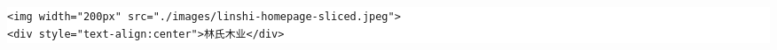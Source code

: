     <img width="200px" src="./images/linshi-homepage-sliced.jpeg">
    <div style="text-align:center">林氏木业</div>
  </div>
  <div style="width:50%;text-align:center;">